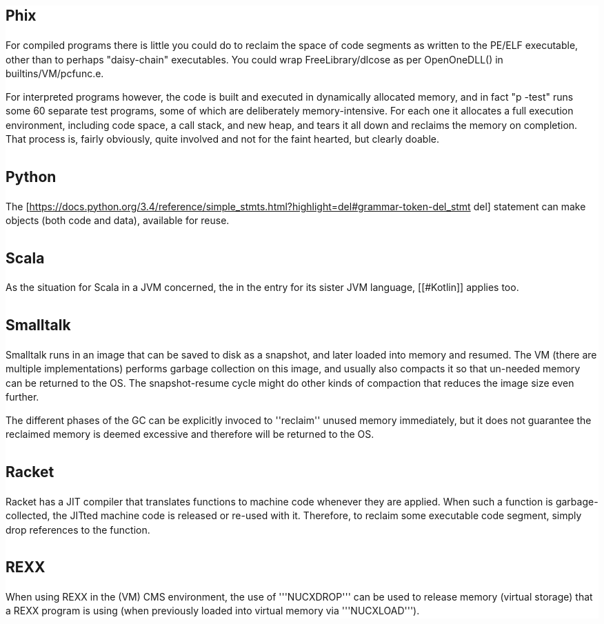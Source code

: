 
## Phix

For compiled programs there is little you could do to reclaim the space of code segments as written to the PE/ELF executable,
other than to perhaps "daisy-chain" executables. You could wrap FreeLibrary/dlcose as per OpenOneDLL() in builtins/VM/pcfunc.e.

For interpreted programs however, the code is built and executed in dynamically allocated memory, and in fact "p -test" runs some 60 separate test programs, some of which are deliberately memory-intensive. For each one it allocates a full execution environment, including code space, a call stack, and new heap, and tears it all down and reclaims the memory on completion. That process is, fairly obviously, quite involved and not for the faint hearted, but clearly doable.


## Python

The [https://docs.python.org/3.4/reference/simple_stmts.html?highlight=del#grammar-token-del_stmt del] statement can make objects (both code and data), available for reuse.


## Scala

As the situation for Scala in a JVM concerned, the in the entry for its sister JVM language, [[#Kotlin]] applies too.


## Smalltalk

Smalltalk runs in an image that can be saved to disk as a snapshot, and later loaded into memory and resumed. The VM (there are multiple implementations) performs garbage collection on this image, and usually also compacts it so that un-needed memory can be returned to the OS. The snapshot-resume cycle might do other kinds of compaction that reduces the image size even further.

The different phases of the GC can be explicitly invoced to ''reclaim'' unused memory immediately, but it does not guarantee the reclaimed memory is deemed excessive and therefore will be returned to the OS.


## Racket

Racket has a JIT compiler that translates functions to machine code whenever they are applied.  When such a function is garbage-collected, the JITted machine code is released or re-used with it.  Therefore, to reclaim some executable code segment, simply drop references to the function.


## REXX

When using REXX in the (VM) CMS environment, the use of   '''NUCXDROP'''   can be used to release memory (virtual storage) that a REXX program is using   (when previously loaded into virtual memory via   '''NUCXLOAD''').

  
